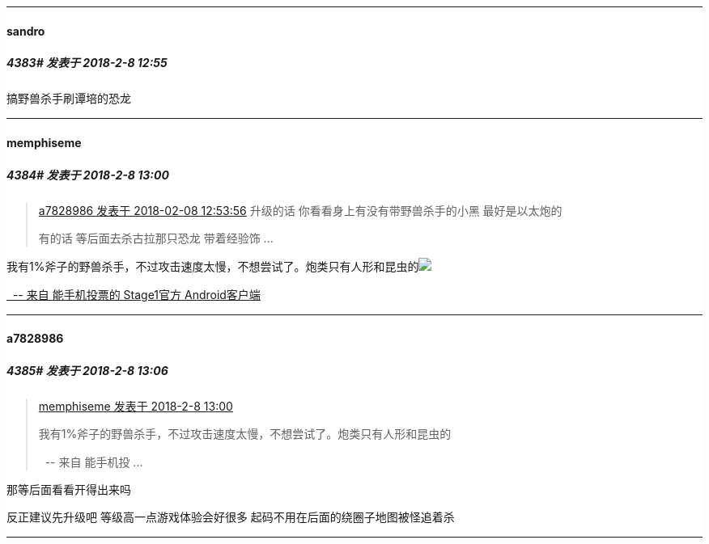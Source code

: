 




-----

####  sandro  
##### 4383#       发表于 2018-2-8 12:55




搞野兽杀手刷谭培的恐龙







-----

####  memphiseme  
##### 4384#       发表于 2018-2-8 13:00



<blockquote><a href="httphttps://bbs.saraba1st.com/2b/forum.php?mod=redirect&amp;goto=findpost&amp;pid=38497570&amp;ptid=1566472" target="_blank">a7828986 发表于 2018-02-08 12:53:56</a>
升级的话 你看看身上有没有带野兽杀手的小黑 最好是以太炮的

有的话 等后面去杀古拉那只恐龙 带着经验饰 ...</blockquote>我有1%斧子的野兽杀手，不过攻击速度太慢，不想尝试了。炮类只有人形和昆虫的<img src="https://static.saraba1st.com/image/smiley/carton2017/018.gif" referrerpolicy="no-referrer">

[  -- 来自 能手机投票的 Stage1官方 Android客户端](https://www.coolapk.com/apk/140634)







-----

####  a7828986  
##### 4385#       发表于 2018-2-8 13:06



<blockquote><a href="httphttps://bbs.saraba1st.com/2b/forum.php?mod=redirect&amp;goto=findpost&amp;pid=38497643&amp;ptid=1566472" target="_blank">memphiseme 发表于 2018-2-8 13:00</a>

我有1%斧子的野兽杀手，不过攻击速度太慢，不想尝试了。炮类只有人形和昆虫的


  -- 来自 能手机投 ...</blockquote>
那等后面看看开得出来吗

反正建议先升级吧 等级高一点游戏体验会好很多 起码不用在后面的绕圈子地图被怪追着杀







-----
